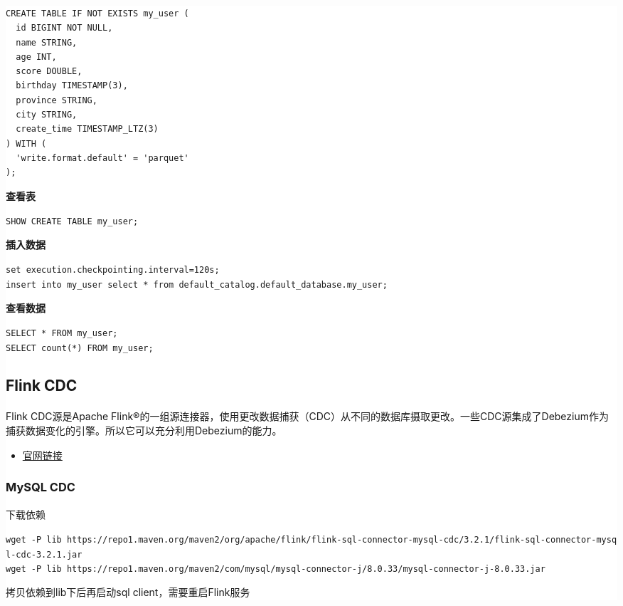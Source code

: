 ```
CREATE TABLE IF NOT EXISTS my_user (
  id BIGINT NOT NULL,
  name STRING,
  age INT,
  score DOUBLE,
  birthday TIMESTAMP(3),
  province STRING,
  city STRING,
  create_time TIMESTAMP_LTZ(3)
) WITH (
  'write.format.default' = 'parquet'
);
```

**查看表**

```
SHOW CREATE TABLE my_user;
```

**插入数据**

```
set execution.checkpointing.interval=120s;
insert into my_user select * from default_catalog.default_database.my_user;
```

**查看数据**

```
SELECT * FROM my_user;
SELECT count(*) FROM my_user;
```



## Flink CDC

Flink CDC源是Apache Flink®的一组源连接器，使用更改数据捕获（CDC）从不同的数据库摄取更改。一些CDC源集成了Debezium作为捕获数据变化的引擎。所以它可以充分利用Debezium的能力。

- [官网链接](https://nightlies.apache.org/flink/flink-cdc-docs-release-3.2/zh/docs/connectors/flink-sources/overview/)

### MySQL CDC

下载依赖

```
wget -P lib https://repo1.maven.org/maven2/org/apache/flink/flink-sql-connector-mysql-cdc/3.2.1/flink-sql-connector-mysql-cdc-3.2.1.jar
wget -P lib https://repo1.maven.org/maven2/com/mysql/mysql-connector-j/8.0.33/mysql-connector-j-8.0.33.jar
```

拷贝依赖到lib下后再启动sql client，需要重启Flink服务
